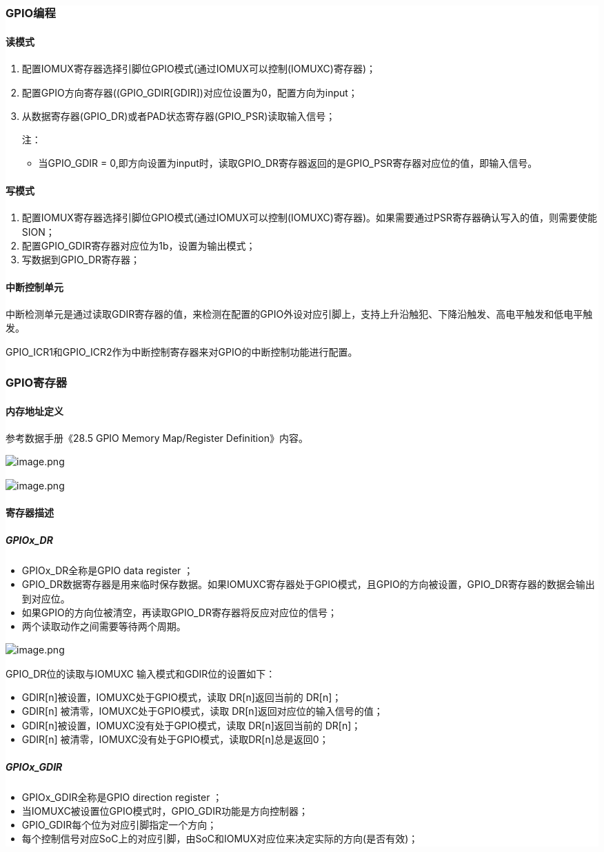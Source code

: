 ### GPIO编程

#### 读模式

1. 配置IOMUX寄存器选择引脚位GPIO模式(通过IOMUX可以控制(IOMUXC)寄存器)；
2. 配置GPIO方向寄存器((GPIO_GDIR[GDIR])对应位设置为0，配置方向为input；
3. 从数据寄存器(GPIO_DR)或者PAD状态寄存器(GPIO_PSR)读取输入信号；

   注：

   - 当GPIO_GDIR = 0,即方向设置为input时，读取GPIO_DR寄存器返回的是GPIO_PSR寄存器对应位的值，即输入信号。

#### 写模式

1. 配置IOMUX寄存器选择引脚位GPIO模式(通过IOMUX可以控制(IOMUXC)寄存器)。如果需要通过PSR寄存器确认写入的值，则需要使能SION；
2. 配置GPIO_GDIR寄存器对应位为1b，设置为输出模式；
3. 写数据到GPIO_DR寄存器；

#### 中断控制单元

中断检测单元是通过读取GDIR寄存器的值，来检测在配置的GPIO外设对应引脚上，支持上升沿触犯、下降沿触发、高电平触发和低电平触发。

GPIO_ICR1和GPIO_ICR2作为中断控制寄存器来对GPIO的中断控制功能进行配置。

### GPIO寄存器

#### 内存地址定义

参考数据手册《28.5 GPIO Memory Map/Register Definition》内容。

![image.png](https://ae03.alicdn.com/kf/H50218755d1294ffdb54dbe7d0aba119eY.png)

![image.png](https://ae02.alicdn.com/kf/H4742809c1b8c48fd8ae19b6c942980e4Q.png)

#### 寄存器描述

##### GPIOx_DR

- GPIOx_DR全称是GPIO data register ；
- GPIO_DR数据寄存器是用来临时保存数据。如果IOMUXC寄存器处于GPIO模式，且GPIO的方向被设置，GPIO_DR寄存器的数据会输出到对应位。
- 如果GPIO的方向位被清空，再读取GPIO_DR寄存器将反应对应位的信号；
- 两个读取动作之间需要等待两个周期。

![image.png](https://ae05.alicdn.com/kf/H7d15da13e76b4163ac793dc58cda66eeN.png)

GPIO_DR位的读取与IOMUXC 输入模式和GDIR位的设置如下：

- GDIR[n]被设置，IOMUXC处于GPIO模式，读取 DR[n]返回当前的 DR[n]；
- GDIR[n] 被清零，IOMUXC处于GPIO模式，读取 DR[n]返回对应位的输入信号的值；
- GDIR[n]被设置，IOMUXC没有处于GPIO模式，读取 DR[n]返回当前的 DR[n]；
- GDIR[n] 被清零，IOMUXC没有处于GPIO模式，读取DR[n]总是返回0；

##### GPIOx_GDIR

- GPIOx_GDIR全称是GPIO direction register ；
- 当IOMUXC被设置位GPIO模式时，GPIO_GDIR功能是方向控制器；
- GPIO_GDIR每个位为对应引脚指定一个方向；
- 每个控制信号对应SoC上的对应引脚，由SoC和IOMUX对应位来决定实际的方向(是否有效)；
